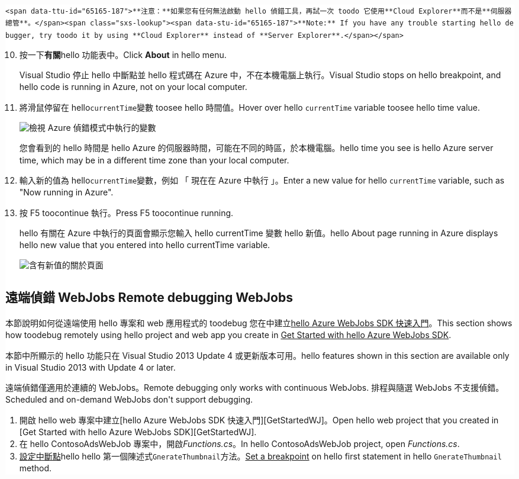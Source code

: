     <span data-ttu-id="65165-187">**注意：**如果您有任何無法啟動 hello 偵錯工具，再試一次 toodo 它使用**Cloud Explorer**而不是**伺服器總管**。</span><span class="sxs-lookup"><span data-stu-id="65165-187">**Note:** If you have any trouble starting hello debugger, try toodo it by using **Cloud Explorer** instead of **Server Explorer**.</span></span>
10. <span data-ttu-id="65165-188">按一下**有關**hello 功能表中。</span><span class="sxs-lookup"><span data-stu-id="65165-188">Click **About** in hello menu.</span></span>

     <span data-ttu-id="65165-189">Visual Studio 停止 hello 中斷點並 hello 程式碼在 Azure 中，不在本機電腦上執行。</span><span class="sxs-lookup"><span data-stu-id="65165-189">Visual Studio stops on hello breakpoint, and hello code is running in Azure, not on your local computer.</span></span>
11. <span data-ttu-id="65165-190">將滑鼠停留在 hello`currentTime`變數 toosee hello 時間值。</span><span class="sxs-lookup"><span data-stu-id="65165-190">Hover over hello `currentTime` variable toosee hello time value.</span></span>

     ![檢視 Azure 偵錯模式中執行的變數](./media/web-sites-dotnet-troubleshoot-visual-studio/tws-debugviewinwa.png)

     <span data-ttu-id="65165-192">您會看到的 hello 時間是 hello Azure 的伺服器時間，可能在不同的時區，於本機電腦。</span><span class="sxs-lookup"><span data-stu-id="65165-192">hello time you see is hello Azure server time, which may be in a different time zone than your local computer.</span></span>
12. <span data-ttu-id="65165-193">輸入新的值為 hello`currentTime`變數，例如 「 現在在 Azure 中執行 」。</span><span class="sxs-lookup"><span data-stu-id="65165-193">Enter a new value for hello `currentTime` variable, such as "Now running in Azure".</span></span>
13. <span data-ttu-id="65165-194">按 F5 toocontinue 執行。</span><span class="sxs-lookup"><span data-stu-id="65165-194">Press F5 toocontinue running.</span></span>

     <span data-ttu-id="65165-195">hello 有關在 Azure 中執行的頁面會顯示您輸入 hello currentTime 變數 hello 新值。</span><span class="sxs-lookup"><span data-stu-id="65165-195">hello About page running in Azure displays hello new value that you entered into hello currentTime variable.</span></span>

     ![含有新值的關於頁面](./media/web-sites-dotnet-troubleshoot-visual-studio/tws-debugchangeinwa.png)

## <span data-ttu-id="65165-197"><a name="remotedebugwj"></a> 遠端偵錯 WebJobs</span><span class="sxs-lookup"><span data-stu-id="65165-197"><a name="remotedebugwj"></a> Remote debugging WebJobs</span></span>
<span data-ttu-id="65165-198">本節說明如何從遠端使用 hello 專案和 web 應用程式的 toodebug 您在中建立[hello Azure WebJobs SDK 快速入門](websites-dotnet-webjobs-sdk.md)。</span><span class="sxs-lookup"><span data-stu-id="65165-198">This section shows how toodebug remotely using hello project and web app you create in [Get Started with hello Azure WebJobs SDK](websites-dotnet-webjobs-sdk.md).</span></span>

<span data-ttu-id="65165-199">本節中所顯示的 hello 功能只在 Visual Studio 2013 Update 4 或更新版本可用。</span><span class="sxs-lookup"><span data-stu-id="65165-199">hello features shown in this section are available only in Visual Studio 2013 with Update 4 or later.</span></span>

<span data-ttu-id="65165-200">遠端偵錯僅適用於連續的 WebJobs。</span><span class="sxs-lookup"><span data-stu-id="65165-200">Remote debugging only works with continuous WebJobs.</span></span> <span data-ttu-id="65165-201">排程與隨選 WebJobs 不支援偵錯。</span><span class="sxs-lookup"><span data-stu-id="65165-201">Scheduled and on-demand WebJobs don't support debugging.</span></span>

1. <span data-ttu-id="65165-202">開啟 hello web 專案中建立[hello Azure WebJobs SDK 快速入門][GetStartedWJ]。</span><span class="sxs-lookup"><span data-stu-id="65165-202">Open hello web project that you created in [Get Started with hello Azure WebJobs SDK][GetStartedWJ].</span></span>
2. <span data-ttu-id="65165-203">在 hello ContosoAdsWebJob 專案中，開啟*Functions.cs*。</span><span class="sxs-lookup"><span data-stu-id="65165-203">In hello ContosoAdsWebJob project, open *Functions.cs*.</span></span>
3. <span data-ttu-id="65165-204">[設定中斷點](http://www.visualstudio.com/get-started/debug-your-app-vs.aspx)hello hello 第一個陳述式`GnerateThumbnail`方法。</span><span class="sxs-lookup"><span data-stu-id="65165-204">[Set a breakpoint](http://www.visualstudio.com/get-started/debug-your-app-vs.aspx) on hello first statement in hello `GnerateThumbnail` method.</span></span>
